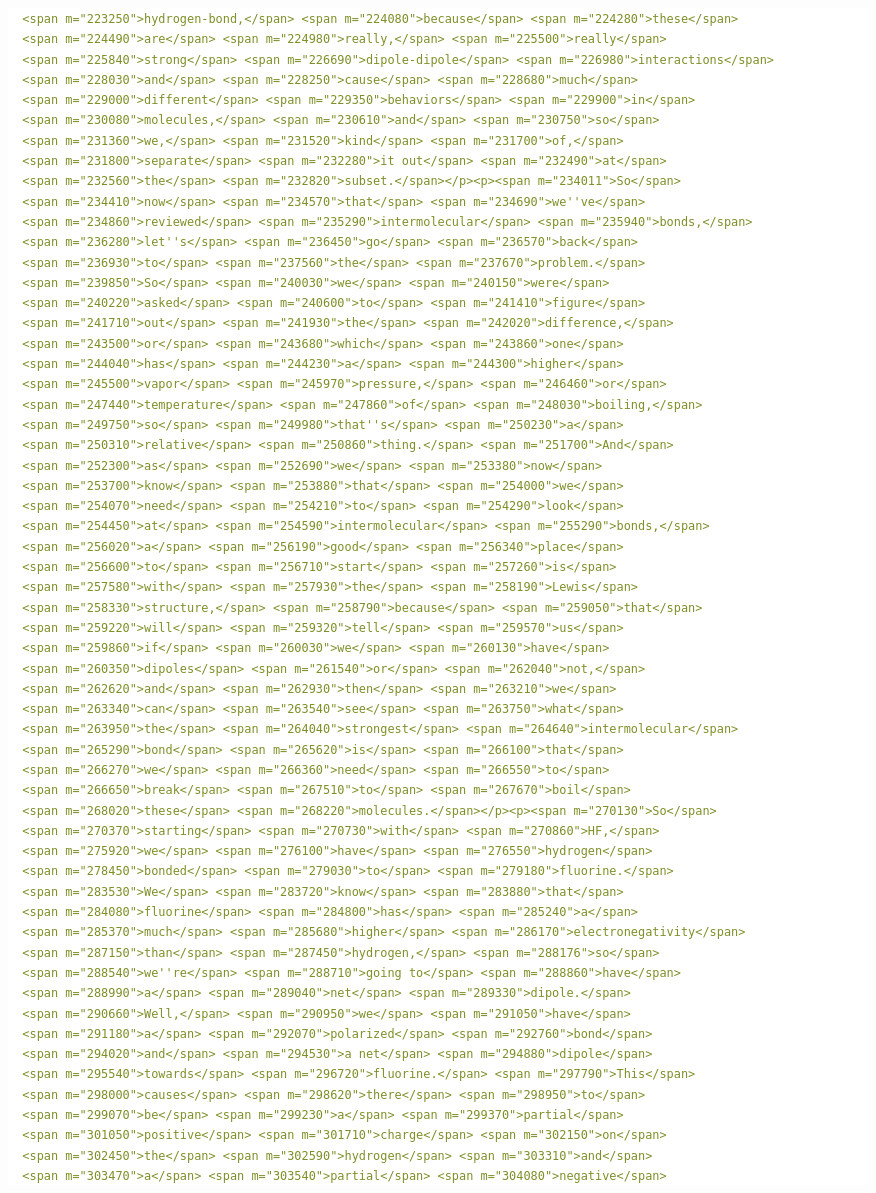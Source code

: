 ```yaml
  <span m="223250">hydrogen-bond,</span> <span m="224080">because</span> <span m="224280">these</span>
  <span m="224490">are</span> <span m="224980">really,</span> <span m="225500">really</span>
  <span m="225840">strong</span> <span m="226690">dipole-dipole</span> <span m="226980">interactions</span>
  <span m="228030">and</span> <span m="228250">cause</span> <span m="228680">much</span>
  <span m="229000">different</span> <span m="229350">behaviors</span> <span m="229900">in</span>
  <span m="230080">molecules,</span> <span m="230610">and</span> <span m="230750">so</span>
  <span m="231360">we,</span> <span m="231520">kind</span> <span m="231700">of,</span>
  <span m="231800">separate</span> <span m="232280">it out</span> <span m="232490">at</span>
  <span m="232560">the</span> <span m="232820">subset.</span></p><p><span m="234011">So</span>
  <span m="234410">now</span> <span m="234570">that</span> <span m="234690">we''ve</span>
  <span m="234860">reviewed</span> <span m="235290">intermolecular</span> <span m="235940">bonds,</span>
  <span m="236280">let''s</span> <span m="236450">go</span> <span m="236570">back</span>
  <span m="236930">to</span> <span m="237560">the</span> <span m="237670">problem.</span>
  <span m="239850">So</span> <span m="240030">we</span> <span m="240150">were</span>
  <span m="240220">asked</span> <span m="240600">to</span> <span m="241410">figure</span>
  <span m="241710">out</span> <span m="241930">the</span> <span m="242020">difference,</span>
  <span m="243500">or</span> <span m="243680">which</span> <span m="243860">one</span>
  <span m="244040">has</span> <span m="244230">a</span> <span m="244300">higher</span>
  <span m="245500">vapor</span> <span m="245970">pressure,</span> <span m="246460">or</span>
  <span m="247440">temperature</span> <span m="247860">of</span> <span m="248030">boiling,</span>
  <span m="249750">so</span> <span m="249980">that''s</span> <span m="250230">a</span>
  <span m="250310">relative</span> <span m="250860">thing.</span> <span m="251700">And</span>
  <span m="252300">as</span> <span m="252690">we</span> <span m="253380">now</span>
  <span m="253700">know</span> <span m="253880">that</span> <span m="254000">we</span>
  <span m="254070">need</span> <span m="254210">to</span> <span m="254290">look</span>
  <span m="254450">at</span> <span m="254590">intermolecular</span> <span m="255290">bonds,</span>
  <span m="256020">a</span> <span m="256190">good</span> <span m="256340">place</span>
  <span m="256600">to</span> <span m="256710">start</span> <span m="257260">is</span>
  <span m="257580">with</span> <span m="257930">the</span> <span m="258190">Lewis</span>
  <span m="258330">structure,</span> <span m="258790">because</span> <span m="259050">that</span>
  <span m="259220">will</span> <span m="259320">tell</span> <span m="259570">us</span>
  <span m="259860">if</span> <span m="260030">we</span> <span m="260130">have</span>
  <span m="260350">dipoles</span> <span m="261540">or</span> <span m="262040">not,</span>
  <span m="262620">and</span> <span m="262930">then</span> <span m="263210">we</span>
  <span m="263340">can</span> <span m="263540">see</span> <span m="263750">what</span>
  <span m="263950">the</span> <span m="264040">strongest</span> <span m="264640">intermolecular</span>
  <span m="265290">bond</span> <span m="265620">is</span> <span m="266100">that</span>
  <span m="266270">we</span> <span m="266360">need</span> <span m="266550">to</span>
  <span m="266650">break</span> <span m="267510">to</span> <span m="267670">boil</span>
  <span m="268020">these</span> <span m="268220">molecules.</span></p><p><span m="270130">So</span>
  <span m="270370">starting</span> <span m="270730">with</span> <span m="270860">HF,</span>
  <span m="275920">we</span> <span m="276100">have</span> <span m="276550">hydrogen</span>
  <span m="278450">bonded</span> <span m="279030">to</span> <span m="279180">fluorine.</span>
  <span m="283530">We</span> <span m="283720">know</span> <span m="283880">that</span>
  <span m="284080">fluorine</span> <span m="284800">has</span> <span m="285240">a</span>
  <span m="285370">much</span> <span m="285680">higher</span> <span m="286170">electronegativity</span>
  <span m="287150">than</span> <span m="287450">hydrogen,</span> <span m="288176">so</span>
  <span m="288540">we''re</span> <span m="288710">going to</span> <span m="288860">have</span>
  <span m="288990">a</span> <span m="289040">net</span> <span m="289330">dipole.</span>
  <span m="290660">Well,</span> <span m="290950">we</span> <span m="291050">have</span>
  <span m="291180">a</span> <span m="292070">polarized</span> <span m="292760">bond</span>
  <span m="294020">and</span> <span m="294530">a net</span> <span m="294880">dipole</span>
  <span m="295540">towards</span> <span m="296720">fluorine.</span> <span m="297790">This</span>
  <span m="298000">causes</span> <span m="298620">there</span> <span m="298950">to</span>
  <span m="299070">be</span> <span m="299230">a</span> <span m="299370">partial</span>
  <span m="301050">positive</span> <span m="301710">charge</span> <span m="302150">on</span>
  <span m="302450">the</span> <span m="302590">hydrogen</span> <span m="303310">and</span>
  <span m="303470">a</span> <span m="303540">partial</span> <span m="304080">negative</span>
```